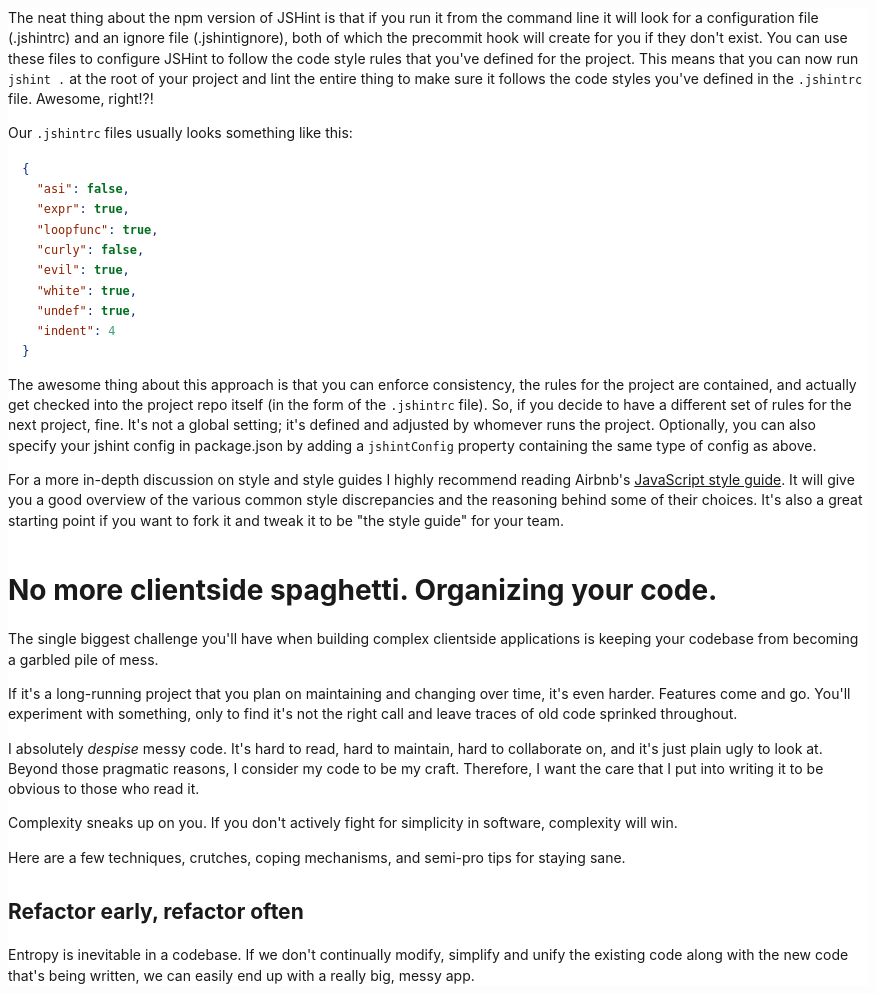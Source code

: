 The neat thing about the npm version of JSHint is that if you run it from the command line it will look for a configuration file (.jshintrc) and an ignore file (.jshintignore), both of which the precommit hook will create for you if they don't exist. You can use these files to configure JSHint to follow the code style rules that you've defined for the project. This means that you can now run `jshint .` at the root of your project and lint the entire thing to make sure it follows the code styles you've defined in the `.jshintrc` file. Awesome, right!?!

Our `.jshintrc` files usually looks something like this:

```json
  {
    "asi": false,
    "expr": true,
    "loopfunc": true,
    "curly": false,
    "evil": true,
    "white": true,
    "undef": true,
    "indent": 4
  }
```

The awesome thing about this approach is that you can enforce consistency, the rules for the project are contained, and actually get checked into the project repo itself (in the form of the `.jshintrc` file). So, if you decide to have a different set of rules for the next project, fine. It's not a global setting; it's defined and adjusted by whomever runs the project. Optionally, you can also specify your jshint config in package.json by adding a `jshintConfig` property containing the same type of config as above.

For a more in-depth discussion on style and style guides I highly recommend reading Airbnb's [JavaScript style guide](https://github.com/airbnb/javascript). It will give you a good overview of the various common style discrepancies and the reasoning behind some of their choices. It's also a great starting point if you want to fork it and tweak it to be "the style guide" for your team.
# No more clientside spaghetti. Organizing your code. 

The single biggest challenge you'll have when building complex clientside applications is keeping your codebase from becoming a garbled pile of mess.

If it's a long-running project that you plan on maintaining and changing over time, it's even harder. Features come and go. You'll experiment with something, only to find it's not the right call and leave traces of old code sprinked throughout.

I absolutely *despise* messy code. It's hard to read, hard to maintain, hard to collaborate on, and it's just plain ugly to look at. Beyond those pragmatic reasons, I consider my code to be my craft. Therefore, I want the care that I put into writing it to be obvious to those who read it.

Complexity sneaks up on you. If you don't actively fight for simplicity in software, complexity will win.

Here are a few techniques, crutches, coping mechanisms, and semi-pro tips for staying sane.

## Refactor early, refactor often

Entropy is inevitable in a codebase. If we don't continually modify, simplify and unify the existing code along with the new code that's being written, we can easily end up with a really big, messy app.
